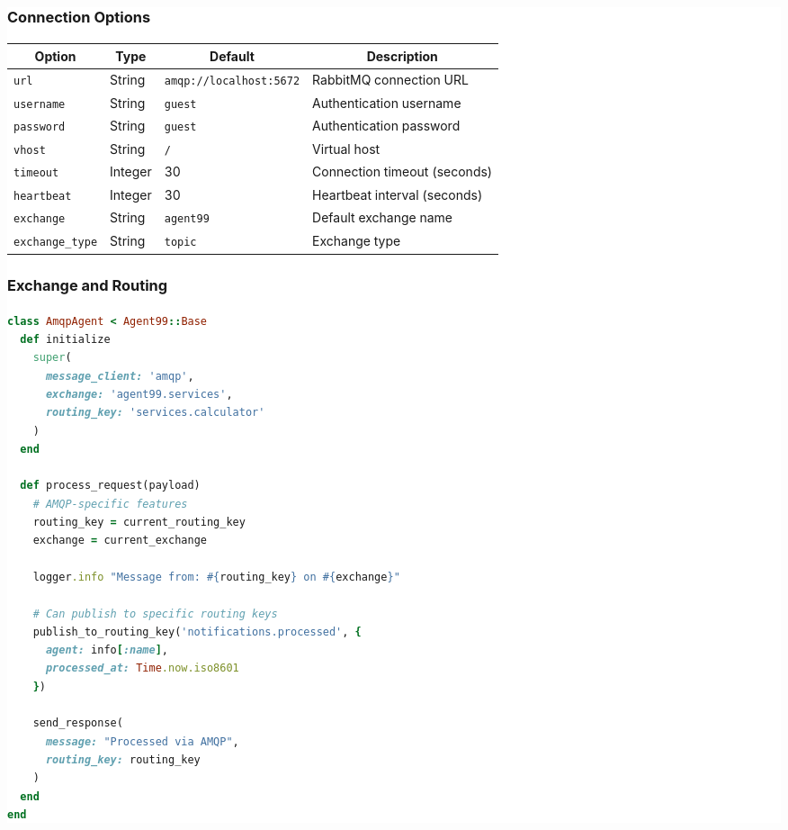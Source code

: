 ### Connection Options

| Option | Type | Default | Description |
|--------|------|---------|-------------|
| `url` | String | `amqp://localhost:5672` | RabbitMQ connection URL |
| `username` | String | `guest` | Authentication username |
| `password` | String | `guest` | Authentication password |
| `vhost` | String | `/` | Virtual host |
| `timeout` | Integer | 30 | Connection timeout (seconds) |
| `heartbeat` | Integer | 30 | Heartbeat interval (seconds) |
| `exchange` | String | `agent99` | Default exchange name |
| `exchange_type` | String | `topic` | Exchange type |

### Exchange and Routing

```ruby
class AmqpAgent < Agent99::Base
  def initialize
    super(
      message_client: 'amqp',
      exchange: 'agent99.services',
      routing_key: 'services.calculator'
    )
  end

  def process_request(payload)
    # AMQP-specific features
    routing_key = current_routing_key
    exchange = current_exchange
    
    logger.info "Message from: #{routing_key} on #{exchange}"
    
    # Can publish to specific routing keys
    publish_to_routing_key('notifications.processed', {
      agent: info[:name],
      processed_at: Time.now.iso8601
    })
    
    send_response(
      message: "Processed via AMQP",
      routing_key: routing_key
    )
  end
end
```
